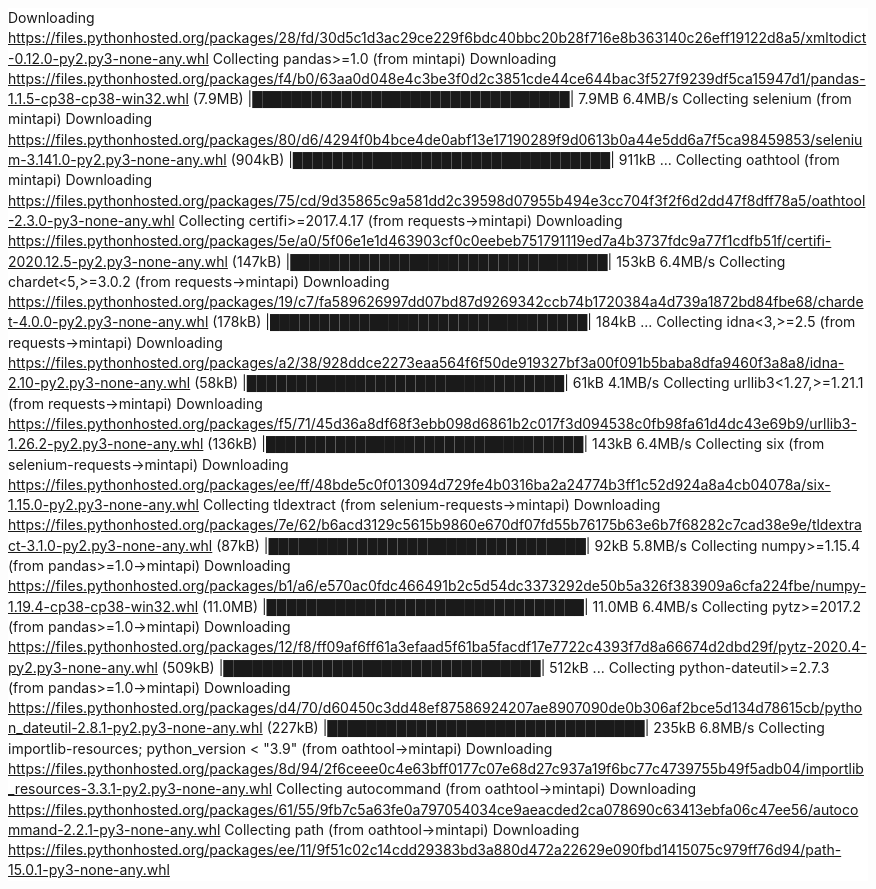   Downloading https://files.pythonhosted.org/packages/28/fd/30d5c1d3ac29ce229f6bdc40bbc20b28f716e8b363140c26eff19122d8a5/xmltodict-0.12.0-py2.py3-none-any.whl
Collecting pandas>=1.0 (from mintapi)
  Downloading https://files.pythonhosted.org/packages/f4/b0/63aa0d048e4c3be3f0d2c3851cde44ce644bac3f527f9239df5ca15947d1/pandas-1.1.5-cp38-cp38-win32.whl (7.9MB)
     |████████████████████████████████| 7.9MB 6.4MB/s
Collecting selenium (from mintapi)
  Downloading https://files.pythonhosted.org/packages/80/d6/4294f0b4bce4de0abf13e17190289f9d0613b0a44e5dd6a7f5ca98459853/selenium-3.141.0-py2.py3-none-any.whl (904kB)
     |████████████████████████████████| 911kB ...
Collecting oathtool (from mintapi)
  Downloading https://files.pythonhosted.org/packages/75/cd/9d35865c9a581dd2c39598d07955b494e3cc704f3f2f6d2dd47f8dff78a5/oathtool-2.3.0-py3-none-any.whl
Collecting certifi>=2017.4.17 (from requests->mintapi)
  Downloading https://files.pythonhosted.org/packages/5e/a0/5f06e1e1d463903cf0c0eebeb751791119ed7a4b3737fdc9a77f1cdfb51f/certifi-2020.12.5-py2.py3-none-any.whl (147kB)
     |████████████████████████████████| 153kB 6.4MB/s
Collecting chardet<5,>=3.0.2 (from requests->mintapi)
  Downloading https://files.pythonhosted.org/packages/19/c7/fa589626997dd07bd87d9269342ccb74b1720384a4d739a1872bd84fbe68/chardet-4.0.0-py2.py3-none-any.whl (178kB)
     |████████████████████████████████| 184kB ...
Collecting idna<3,>=2.5 (from requests->mintapi)
  Downloading https://files.pythonhosted.org/packages/a2/38/928ddce2273eaa564f6f50de919327bf3a00f091b5baba8dfa9460f3a8a8/idna-2.10-py2.py3-none-any.whl (58kB)
     |████████████████████████████████| 61kB 4.1MB/s
Collecting urllib3<1.27,>=1.21.1 (from requests->mintapi)
  Downloading https://files.pythonhosted.org/packages/f5/71/45d36a8df68f3ebb098d6861b2c017f3d094538c0fb98fa61d4dc43e69b9/urllib3-1.26.2-py2.py3-none-any.whl (136kB)
     |████████████████████████████████| 143kB 6.4MB/s
Collecting six (from selenium-requests->mintapi)
  Downloading https://files.pythonhosted.org/packages/ee/ff/48bde5c0f013094d729fe4b0316ba2a24774b3ff1c52d924a8a4cb04078a/six-1.15.0-py2.py3-none-any.whl
Collecting tldextract (from selenium-requests->mintapi)
  Downloading https://files.pythonhosted.org/packages/7e/62/b6acd3129c5615b9860e670df07fd55b76175b63e6b7f68282c7cad38e9e/tldextract-3.1.0-py2.py3-none-any.whl (87kB)
     |████████████████████████████████| 92kB 5.8MB/s
Collecting numpy>=1.15.4 (from pandas>=1.0->mintapi)
  Downloading https://files.pythonhosted.org/packages/b1/a6/e570ac0fdc466491b2c5d54dc3373292de50b5a326f383909a6cfa224fbe/numpy-1.19.4-cp38-cp38-win32.whl (11.0MB)
     |████████████████████████████████| 11.0MB 6.4MB/s
Collecting pytz>=2017.2 (from pandas>=1.0->mintapi)
  Downloading https://files.pythonhosted.org/packages/12/f8/ff09af6ff61a3efaad5f61ba5facdf17e7722c4393f7d8a66674d2dbd29f/pytz-2020.4-py2.py3-none-any.whl (509kB)
     |████████████████████████████████| 512kB ...
Collecting python-dateutil>=2.7.3 (from pandas>=1.0->mintapi)
  Downloading https://files.pythonhosted.org/packages/d4/70/d60450c3dd48ef87586924207ae8907090de0b306af2bce5d134d78615cb/python_dateutil-2.8.1-py2.py3-none-any.whl (227kB)
     |████████████████████████████████| 235kB 6.8MB/s
Collecting importlib-resources; python_version < "3.9" (from oathtool->mintapi)
  Downloading https://files.pythonhosted.org/packages/8d/94/2f6ceee0c4e63bff0177c07e68d27c937a19f6bc77c4739755b49f5adb04/importlib_resources-3.3.1-py2.py3-none-any.whl
Collecting autocommand (from oathtool->mintapi)
  Downloading https://files.pythonhosted.org/packages/61/55/9fb7c5a63fe0a797054034ce9aeacded2ca078690c63413ebfa06c47ee56/autocommand-2.2.1-py3-none-any.whl
Collecting path (from oathtool->mintapi)
  Downloading https://files.pythonhosted.org/packages/ee/11/9f51c02c14cdd29383bd3a880d472a22629e090fbd1415075c979ff76d94/path-15.0.1-py3-none-any.whl